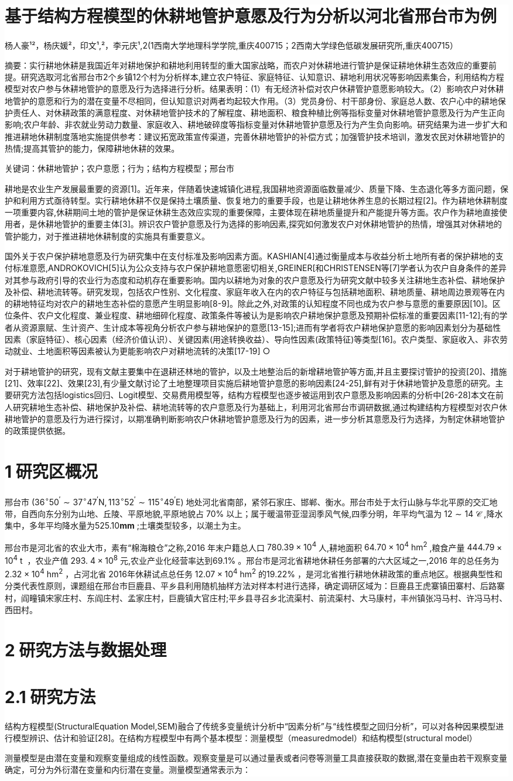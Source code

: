 # 基于结构方程模型的休耕地管护意愿及行为分析以河北省邢台市为例

杨人豪¹²，杨庆媛²，印文¹,²，李元庆¹,2(1西南大学地理科学学院,重庆400715；2西南大学绿色低碳发展研究所,重庆400715）

摘要：实行耕地休耕是我国近年对耕地保护和耕地利用转型的重大国家战略，而农户对休耕地进行管护是保证耕地休耕生态效应的重要前提。研究选取河北省邢台市2个乡镇12个村为分析样本,建立农户特征、家庭特征、认知意识、耕地利用状况等影响因素集合，利用结构方程模型对农户参与休耕地管护的意愿及行为选择进行分析。结果表明：(1）有无经济补偿对农户休耕管护意愿影响较大。（2）影响农户对休耕地管护的意愿和行为的潜在变量不尽相同，但认知意识对两者均起较大作用。（3）党员身份、村干部身份、家庭总人数、农户心中的耕地保护责任人、对休耕政策的满意程度、对休耕地管护技术的了解程度、耕地面积、粮食种植比例等指标变量对休耕地管护意愿及行为产生正向影响;农户年龄、非农就业劳动力数量、家庭收入、耕地破碎度等指标变量对休耕地管护意愿及行为产生负向影响。研究结果为进一步扩大和推进耕地休耕制度落地实施提供参考：建议拓宽政策宣传渠道，完善休耕地管护的补偿方式；加强管护技术培训，激发农民对休耕地管护的热情;提高其管护的能力，保障耕地休耕的效果。

关键词：休耕地管护；农户意愿；行为；结构方程模型；邢台市

耕地是农业生产发展最重要的资源[1]。近年来，伴随着快速城镇化进程,我国耕地资源面临数量减少、质量下降、生态退化等多方面问题，保护和利用方式亟待转型。实行耕地休耕不仅是保持土壤质量、恢复地力的重要手段，也是让耕地休养生息的长期过程[2]。作为耕地休耕制度一项重要内容,休耕期间土地的管护是保证休耕生态效应实现的重要保障，主要体现在耕地质量提升和产能提升等方面。农户作为耕地直接使用者，是休耕地管护的重要主体[3]。辨识农户管护意愿及行为选择的影响因素,探究如何激发农户对休耕地管护的热情，增强其对休耕地的管护能力，对于推进耕地休耕制度的实施具有重要意义。

国外关于农户保护耕地意愿及行为研究集中在支付标准及影响因素方面。KASHIAN[4]通过衡量成本与收益分析土地所有者的保护耕地的支付标准意愿,ANDROKOVICH[5]认为公众支持与农户保护耕地意愿密切相关,GREINER[和CHRISTENSEN等[7]学者认为农户自身条件的差异对其参与政府引导的农业行为态度和动机存在重要影响。国内以耕地为对象的农户意愿及行为研究文献中较多关注耕地生态补偿、耕地保护及补偿、耕地流转等。研究发现，包括农户性别、文化程度、家庭年收入在内的农户特征与包括耕地面积、耕地质量、耕地周边景观等在内的耕地特征均对农户的耕地生态补偿的意愿产生明显影响[8-9]。除此之外,对政策的认知程度不同也成为农户参与意愿的重要原因[10]。区位条件、农户文化程度、兼业程度、耕地细碎化程度、政策条件等被认为是影响农户耕地保护意愿及预期补偿标准的重要因素[11-12];有的学者从资源禀赋、生计资产、生计成本等视角分析农户参与耕地保护的意愿[13-15];进而有学者将农户耕地保护意愿的影响因素划分为基础性因素（家庭特征）、核心因素（经济价值认识）、关键因素(用途转换收益）、导向性因素(政策特征)等类型[16]。农户类型、家庭收入、非农劳动就业、土地面积等因素被认为更能影响农户对耕地流转的决策[17-19] ○

对于耕地管护的研究，现有文献主要集中在退耕还林地的管护，以及土地整治后的新增耕地管护等方面,并且主要探讨管护的投资[20]、措施[21]、效率[22]、效果[23],有少量文献讨论了土地整理项目实施后耕地管护意愿的影响因素[24-25],鲜有对于休耕地管护及意愿的研究。主要研究方法包括logistics回归、Logit模型、交易费用模型等，结构方程模型也逐步被运用到农户意愿及影响因素的分析中[26-28]本文在前人研究耕地生态补偿、耕地保护及补偿、耕地流转等的农户意愿及行为基础上，利用河北省邢台市调研数据,通过构建结构方程模型对农户休耕地管护的意愿及行为进行探讨，以期准确判断影响农户休耕地管护意愿及行为的因素，进一步分析其意愿及行为选择，为制定休耕地管护的政策提供依据。

# 1 研究区概况

邢台市 $( 3 6 ^ { \circ } 5 0 ^ { \prime } \sim 3 7 ^ { \circ } 4 7 ^ { \prime } \mathrm { N } , 1 1 3 ^ { \circ } 5 2 ^ { \prime } \sim 1 1 5 ^ { \circ } 4 9 ^ { \prime } \mathrm { E } )$ 地处河北省南部，紧邻石家庄、邯郸、衡水。邢台市处于太行山脉与华北平原的交汇地带，自西向东分别为山地、丘陵、平原地貌,平原地貌占 $70 \%$ 以上；属于暖温带亚湿润季风气候,四季分明，年平均气温为 $1 2 \sim 1 4 ~ \mathrm { { \mathcal { C } } }$ ,降水集中，多年平均降水量为525.10$\mathbf { m } \mathbf { m }$ ;土壤类型较多，以潮土为主。

邢台市是河北省的农业大市，素有“棉海粮仓”之称,2016 年末户籍总人口 $7 8 0 . 3 9 \times 1 0 ^ { 4 }$ 人,耕地面积 $6 4 . 7 0 \times 1 0 ^ { 4 } ~ \mathrm { h m } ^ { 2 }$ ,粮食产量 $4 4 4 . 7 9 \times 1 0 ^ { 4 } \mathrm { ~ t ~ }$ ，农业产值 $2 9 3 . \ 4 \times 1 0 ^ { 8 }$ 元,农业产业化经营率达到$6 9 . 1 \%$ 。邢台市是河北省耕地休耕任务部署的六大区域之一,2016 年的总任务为 $2 . 3 2 \times 1 0 ^ { 4 } ~ \mathrm { h m } ^ { 2 }$ ，占河北省 2016年休耕试点总任务 $1 2 . 0 7 \times 1 0 ^ { 4 } ~ \mathrm { { h m } } ^ { 2 }$ 的$1 9 . 2 2 \%$ ，是河北省推行耕地休耕政策的重点地区。根据典型性和分类代表性原则，课题组在邢台市巨鹿县、平乡县利用随机抽样方法对样本村进行选择，确定调研区域为：巨鹿县王虎寨镇田寨村、后路寨村，阎疃镇宋家庄村、东阎庄村、孟家庄村，巨鹿镇大官庄村;平乡县寻召乡北流渠村、前流渠村、大马康村，丰州镇张冯马村、许冯马村、西田村。

# 2 研究方法与数据处理

# 2.1 研究方法

结构方程模型(StructuralEquation Model,SEM)融合了传统多变量统计分析中“因素分析”与“线性模型之回归分析”，可以对各种因果模型进行模型辨识、估计和验证[28]。在结构方程模型中有两个基本模型：测量模型（measuredmodel）和结构模型(structural model）

测量模型是由潜在变量和观察变量组成的线性函数。观察变量是可以通过量表或者问卷等测量工具直接获取的数据,潜在变量由若干观察变量确定，可分为外衍潜在变量和内衍潜在变量。测量模型通常表示为：
